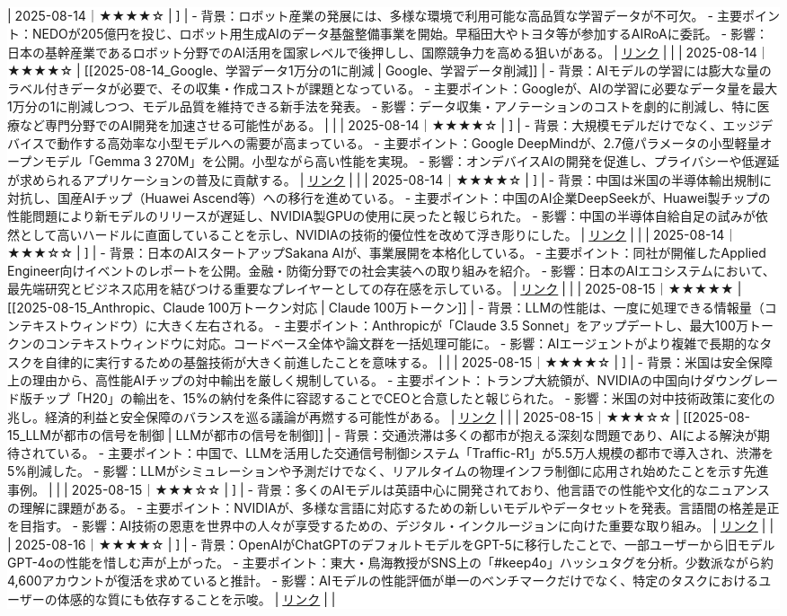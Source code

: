 | 2025-08-14｜★★★★☆ | ]                                        | - 背景：ロボット産業の発展には、多様な環境で利用可能な高品質な学習データが不可欠。 - 主要ポイント：NEDOが205億円を投じ、ロボット用生成AIのデータ基盤整備事業を開始。早稲田大やトヨタ等が参加するAIRoAに委託。 - 影響：日本の基幹産業であるロボット分野でのAI活用を国家レベルで後押しし、国際競争力を高める狙いがある。                                             | [リンク](https://ledge.ai/articles/nedo_airoa_robot_ai_data_platform_205billion)                                                                                                                                                              |                                                                    |
| 2025-08-14｜★★★★☆ | [[2025-08-14_Google、学習データ1万分の1に削減        | Google、学習データ削減]]                                                                                                                                                                                                    | - 背景：AIモデルの学習には膨大な量のラベル付きデータが必要で、その収集・作成コストが課題となっている。 - 主要ポイント：Googleが、AIの学習に必要なデータ量を最大1万分の1に削減しつつ、モデル品質を維持できる新手法を発表。 - 影響：データ収集・アノテーションのコストを劇的に削減し、特に医療など専門分野でのAI開発を加速させる可能性がある。                                                          |                                                                    |
| 2025-08-14｜★★★★☆ | ]                                        | - 背景：大規模モデルだけでなく、エッジデバイスで動作する高効率な小型モデルへの需要が高まっている。 - 主要ポイント：Google DeepMindが、2.7億パラメータの小型軽量オープンモデル「Gemma 3 270M」を公開。小型ながら高い性能を実現。 - 影響：オンデバイスAIの開発を促進し、プライバシーや低遅延が求められるアプリケーションの普及に貢献する。                            | [リンク](https://developers.googleblog.com/en/introducing-gemma-3-270m/)                                                                                                                                                                      |                                                                    |
| 2025-08-14｜★★★★☆ | ]                                        | - 背景：中国は米国の半導体輸出規制に対抗し、国産AIチップ（Huawei Ascend等）への移行を進めている。 - 主要ポイント：中国のAI企業DeepSeekが、Huawei製チップの性能問題により新モデルのリリースが遅延し、NVIDIA製GPUの使用に戻ったと報じられた。 - 影響：中国の半導体自給自足の試みが依然として高いハードルに直面していることを示し、NVIDIAの技術的優位性を改めて浮き彫りにした。   | [リンク](https://www.artificialintelligence-news.com/news/deepseek-reverts-nvidia-r2-model-huawei-ai-chip-fails/)                                                                                                                             |                                                                    |
| 2025-08-14｜★★★☆☆ | ]                                        | - 背景：日本のAIスタートアップSakana AIが、事業展開を本格化している。 - 主要ポイント：同社が開催したApplied Engineer向けイベントのレポートを公開。金融・防衛分野での社会実装への取り組みを紹介。 - 影響：日本のAIエコシステムにおいて、最先端研究とビジネス応用を結びつける重要なプレイヤーとしての存在感を示している。                                      | [リンク](https://sakana.ai/open-house-2025/)                                                                                                                                                                                                  |                                                                    |
| 2025-08-15｜★★★★★ | [[2025-08-15_Anthropic、Claude 100万トークン対応 | Claude 100万トークン]]                                                                                                                                                                                                   | - 背景：LLMの性能は、一度に処理できる情報量（コンテキストウィンドウ）に大きく左右される。 - 主要ポイント：Anthropicが「Claude 3.5 Sonnet」をアップデートし、最大100万トークンのコンテキストウィンドウに対応。コードベース全体や論文群を一括処理可能に。 - 影響：AIエージェントがより複雑で長期的なタスクを自律的に実行するための基盤技術が大きく前進したことを意味する。                                  |                                                                    |
| 2025-08-15｜★★★★☆ | ]                                        | - 背景：米国は安全保障上の理由から、高性能AIチップの対中輸出を厳しく規制している。 - 主要ポイント：トランプ大統領が、NVIDIAの中国向けダウングレード版チップ「H20」の輸出を、15%の納付を条件に容認することでCEOと合意したと報じられた。 - 影響：米国の対中技術政策に変化の兆し。経済的利益と安全保障のバランスを巡る議論が再燃する可能性がある。                                | [リンク](https://ledge.ai/articles/trump_nvidia_h20_export_china_15percent)                                                                                                                                                                   |                                                                    |
| 2025-08-15｜★★★☆☆ | [[2025-08-15_LLMが都市の信号を制御                | LLMが都市の信号を制御]]                                                                                                                                                                                                      | - 背景：交通渋滞は多くの都市が抱える深刻な問題であり、AIによる解決が期待されている。 - 主要ポイント：中国で、LLMを活用した交通信号制御システム「Traffic-R1」が5.5万人規模の都市で導入され、渋滞を5%削減した。 - 影響：LLMがシミュレーションや予測だけでなく、リアルタイムの物理インフラ制御に応用され始めたことを示す先進事例。                                                            |                                                                    |
| 2025-08-15｜★★★☆☆ | ]                                        | - 背景：多くのAIモデルは英語中心に開発されており、他言語での性能や文化的なニュアンスの理解に課題がある。 - 主要ポイント：NVIDIAが、多様な言語に対応するための新しいモデルやデータセットを発表。言語間の格差是正を目指す。 - 影響：AI技術の恩恵を世界中の人々が享受するための、デジタル・インクルージョンに向けた重要な取り組み。                                           | [リンク](https://www.artificialintelligence-news.com/news/nvidia-aims-solve-ai-issues-with-many-languages/)                                                                                                                                   |                                                                    |
| 2025-08-16｜★★★★☆ | ]                                        | - 背景：OpenAIがChatGPTのデフォルトモデルをGPT-5に移行したことで、一部ユーザーから旧モデルGPT-4oの性能を惜しむ声が上がった。 - 主要ポイント：東大・鳥海教授がSNS上の「#keep4o」ハッシュタグを分析。少数派ながら約4,600アカウントが復活を求めていると推計。 - 影響：AIモデルの性能評価が単一のベンチマークだけでなく、特定のタスクにおけるユーザーの体感的な質にも依存することを示唆。 | [リンク](https://ledge.ai/articles/gpt4o_support_analysis_prof_toriumi)                                                                                                                                                                       |                                                                    |